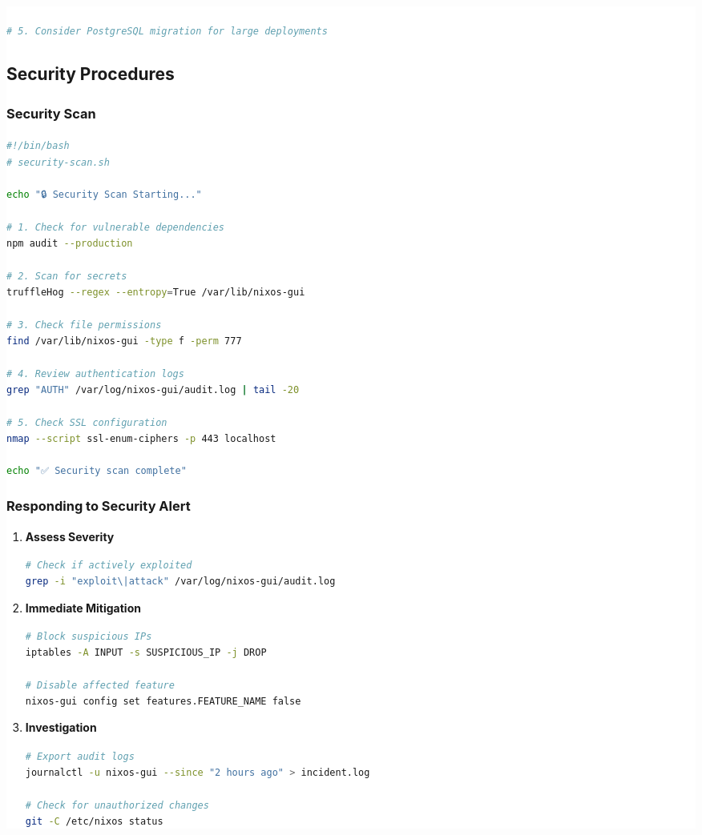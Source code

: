 ```bash

# 5. Consider PostgreSQL migration for large deployments
```

## Security Procedures

### Security Scan

```bash
#!/bin/bash
# security-scan.sh

echo "🔒 Security Scan Starting..."

# 1. Check for vulnerable dependencies
npm audit --production

# 2. Scan for secrets
truffleHog --regex --entropy=True /var/lib/nixos-gui

# 3. Check file permissions
find /var/lib/nixos-gui -type f -perm 777

# 4. Review authentication logs
grep "AUTH" /var/log/nixos-gui/audit.log | tail -20

# 5. Check SSL configuration
nmap --script ssl-enum-ciphers -p 443 localhost

echo "✅ Security scan complete"
```

### Responding to Security Alert

1. **Assess Severity**
   ```bash
   # Check if actively exploited
   grep -i "exploit\|attack" /var/log/nixos-gui/audit.log
   ```

2. **Immediate Mitigation**
   ```bash
   # Block suspicious IPs
   iptables -A INPUT -s SUSPICIOUS_IP -j DROP
   
   # Disable affected feature
   nixos-gui config set features.FEATURE_NAME false
   ```

3. **Investigation**
   ```bash
   # Export audit logs
   journalctl -u nixos-gui --since "2 hours ago" > incident.log
   
   # Check for unauthorized changes
   git -C /etc/nixos status
   ```
